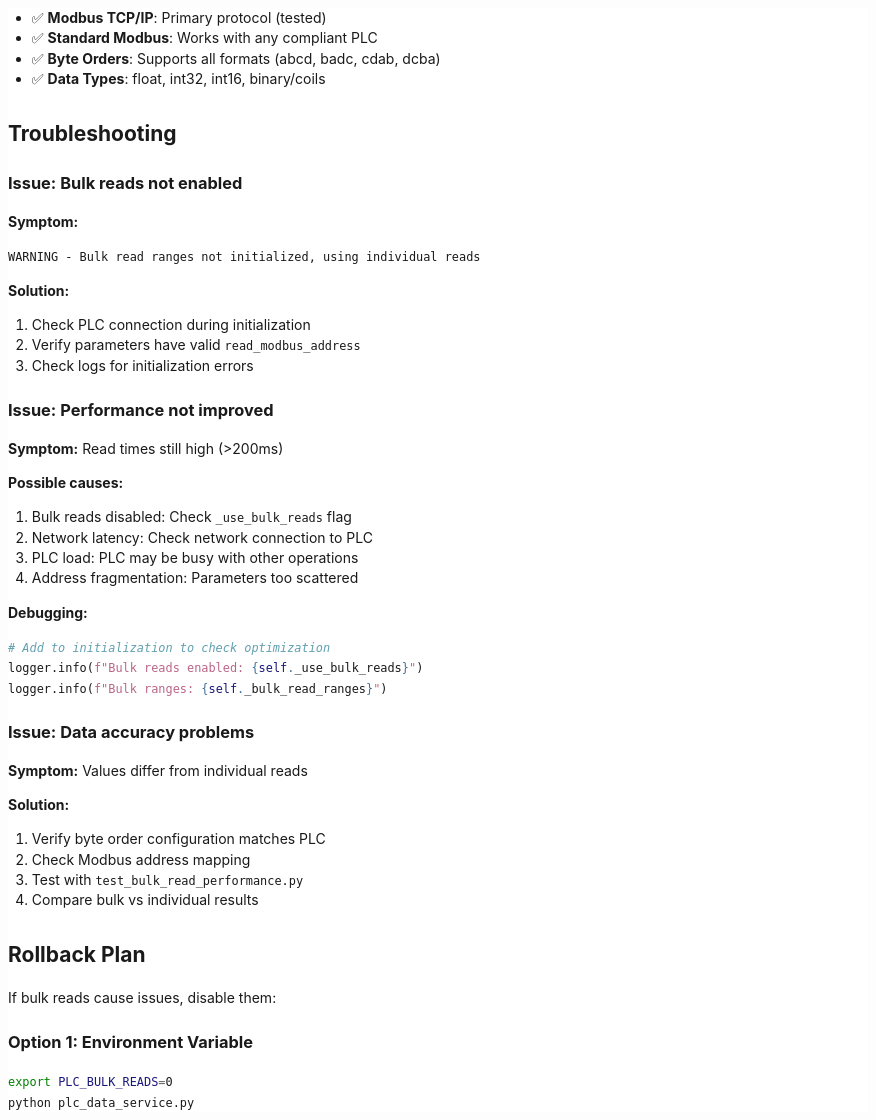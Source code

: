 - ✅ **Modbus TCP/IP**: Primary protocol (tested)
- ✅ **Standard Modbus**: Works with any compliant PLC
- ✅ **Byte Orders**: Supports all formats (abcd, badc, cdab, dcba)
- ✅ **Data Types**: float, int32, int16, binary/coils

## Troubleshooting

### Issue: Bulk reads not enabled

**Symptom:**
```
WARNING - Bulk read ranges not initialized, using individual reads
```

**Solution:**
1. Check PLC connection during initialization
2. Verify parameters have valid `read_modbus_address`
3. Check logs for initialization errors

### Issue: Performance not improved

**Symptom:** Read times still high (>200ms)

**Possible causes:**
1. Bulk reads disabled: Check `_use_bulk_reads` flag
2. Network latency: Check network connection to PLC
3. PLC load: PLC may be busy with other operations
4. Address fragmentation: Parameters too scattered

**Debugging:**
```python
# Add to initialization to check optimization
logger.info(f"Bulk reads enabled: {self._use_bulk_reads}")
logger.info(f"Bulk ranges: {self._bulk_read_ranges}")
```

### Issue: Data accuracy problems

**Symptom:** Values differ from individual reads

**Solution:**
1. Verify byte order configuration matches PLC
2. Check Modbus address mapping
3. Test with `test_bulk_read_performance.py`
4. Compare bulk vs individual results

## Rollback Plan

If bulk reads cause issues, disable them:

### Option 1: Environment Variable
```bash
export PLC_BULK_READS=0
python plc_data_service.py
```
